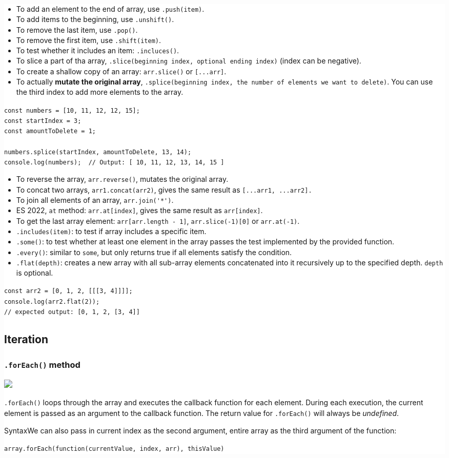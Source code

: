 - To add an element to the end of array, use `.push(item)`. 
- To add items to the beginning, use `.unshift()`. 
- To remove the last item, use `.pop()`. 
- To remove the first item, use `.shift(item)`.
- To test whether it includes an item: `.incluces()`.
- To slice a part of tha array, `.slice(beginning index, optional ending index)` (index can be negative).
- To create a shallow copy of an array: `arr.slice()` or `[...arr]`.
- To actually **mutate the original array**, `.splice(beginning index, the number of elements we want to delete)`. You can use the third index to add more elements to the array.
```
const numbers = [10, 11, 12, 12, 15];
const startIndex = 3;
const amountToDelete = 1;

numbers.splice(startIndex, amountToDelete, 13, 14);
console.log(numbers);  // Output: [ 10, 11, 12, 13, 14, 15 ]
```
- To reverse the array, `arr.reverse()`, mutates the original array.
- To concat two arrays, `arr1.concat(arr2)`, gives the same result as `[...arr1, ...arr2].`
- To join all elements of an array, `arr.join('*')`.
- ES 2022, `at` method: `arr.at[index]`, gives the same result as `arr[index]`.
- To get the last array element: `arr[arr.length - 1]`, `arr.slice(-1)[0]` or `arr.at(-1)`.
- `.includes(item)`: to test if array includes a specific item.
- `.some()`: to test whether at least one element in the array passes the test implemented by the provided function.
- `.every()`: similar to `some`, but only returns true if all elements satisfy the condition.
- `.flat(depth)`: creates a new array with all sub-array elements concatenated into it recursively up to the specified depth. `depth` is optional.
```
const arr2 = [0, 1, 2, [[[3, 4]]]];
console.log(arr2.flat(2));
// expected output: [0, 1, 2, [3, 4]]
```




## Iteration

### `.forEach()` method

<img src="https://content.codecademy.com/courses/learn-javascript-iterators/iterator%20anatomy.svg">

`.forEach()` loops through the array and executes the callback function for each element. During each execution, the current element is passed as an argument to the callback function.
The return value for `.forEach()` will always be *undefined*.

<kp>Syntax</kp>We can also pass in current index as the second argument, entire array as the third argument of the function:

```
array.forEach(function(currentValue, index, arr), thisValue)
```
